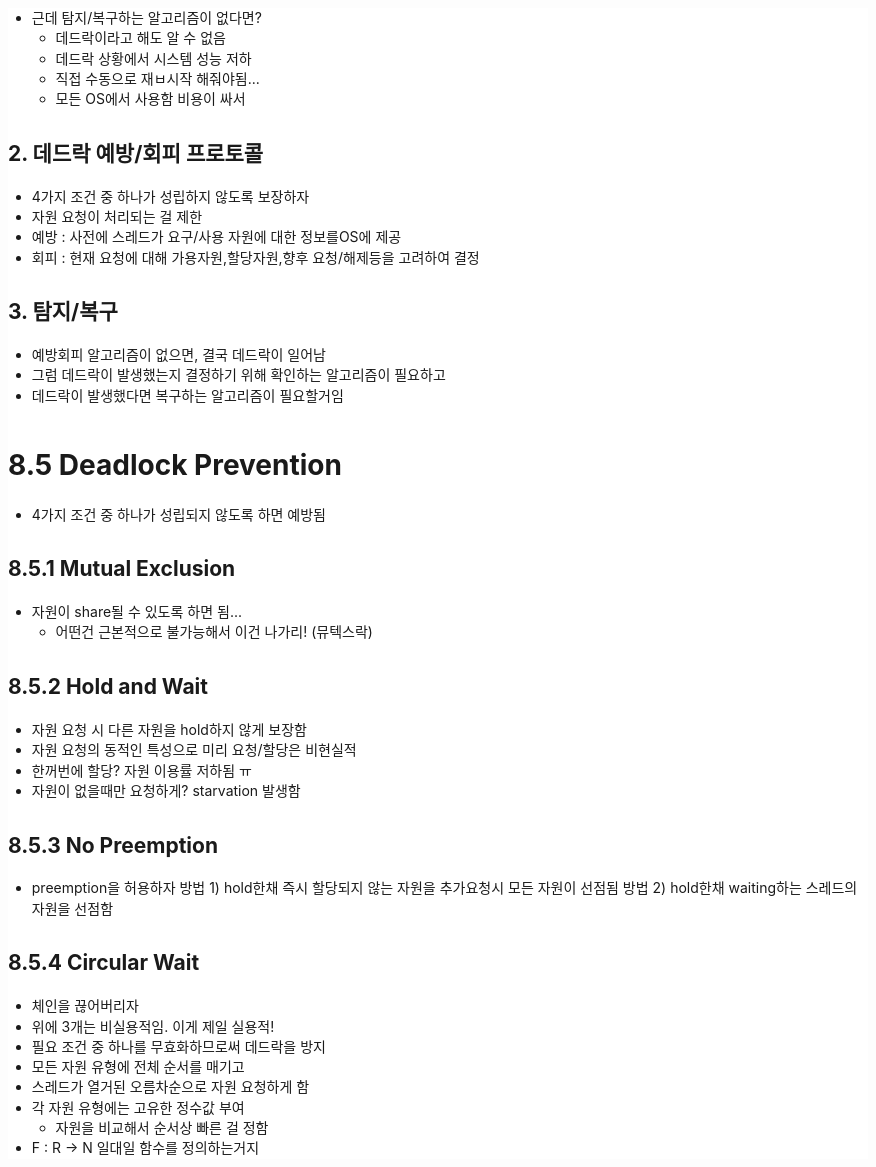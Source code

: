 - 근데 탐지/복구하는 알고리즘이 없다면? 
	- 데드락이라고 해도 알 수 없음
	- 데드락 상황에서 시스템 성능 저하
	- 직접 수동으로 재ㅂ시작 해줘야됨...
	- 모든 OS에서 사용함 비용이 싸서

## 2. 데드락 예방/회피 프로토콜

- 4가지 조건 중 하나가 성립하지 않도록 보장하자
- 자원 요청이 처리되는 걸 제한
- 예방 : 사전에 스레드가 요구/사용 자원에 대한 정보를OS에 제공
- 회피 : 현재 요청에 대해 가용자원,할당자원,향후 요청/해제등을 고려하여 결정

## 3. 탐지/복구

- 예방회피 알고리즘이 없으면, 결국 데드락이 일어남
- 그럼 데드락이 발생했는지 결정하기 위해 확인하는 알고리즘이 필요하고
- 데드락이 발생했다면 복구하는 알고리즘이 필요할거임


# 8.5 Deadlock Prevention

- 4가지 조건 중 하나가 성립되지 않도록 하면 예방됨

## 8.5.1 Mutual Exclusion

- 자원이 share될 수 있도록 하면 됨...
	- 어떤건 근본적으로 불가능해서 이건 나가리! (뮤텍스락)

## 8.5.2 Hold and Wait

- 자원 요청 시 다른 자원을 hold하지 않게 보장함
- 자원 요청의 동적인 특성으로 미리  요청/할당은 비현실적
- 한꺼번에 할당? 자원 이용률 저하됨 ㅠ
- 자원이 없을때만 요청하게? starvation 발생함

## 8.5.3 No Preemption

- preemption을 허용하자
방법 1) hold한채 즉시 할당되지 않는 자원을 추가요청시 모든 자원이 선점됨
방법 2) hold한채 waiting하는 스레드의 자원을 선점함

## 8.5.4 Circular Wait 

- 체인을 끊어버리자
- 위에 3개는 비실용적임. 이게 제일 실용적!
- 필요 조건 중 하나를 무효화하므로써 데드락을 방지
- 모든 자원 유형에 전체 순서를 매기고
- 스레드가 열거된 오름차순으로 자원 요청하게 함
- 각 자원 유형에는 고유한 정수값 부여
	- 자원을 비교해서 순서상 빠른 걸 정함
- F : R -> N 일대일 함수를 정의하는거지
